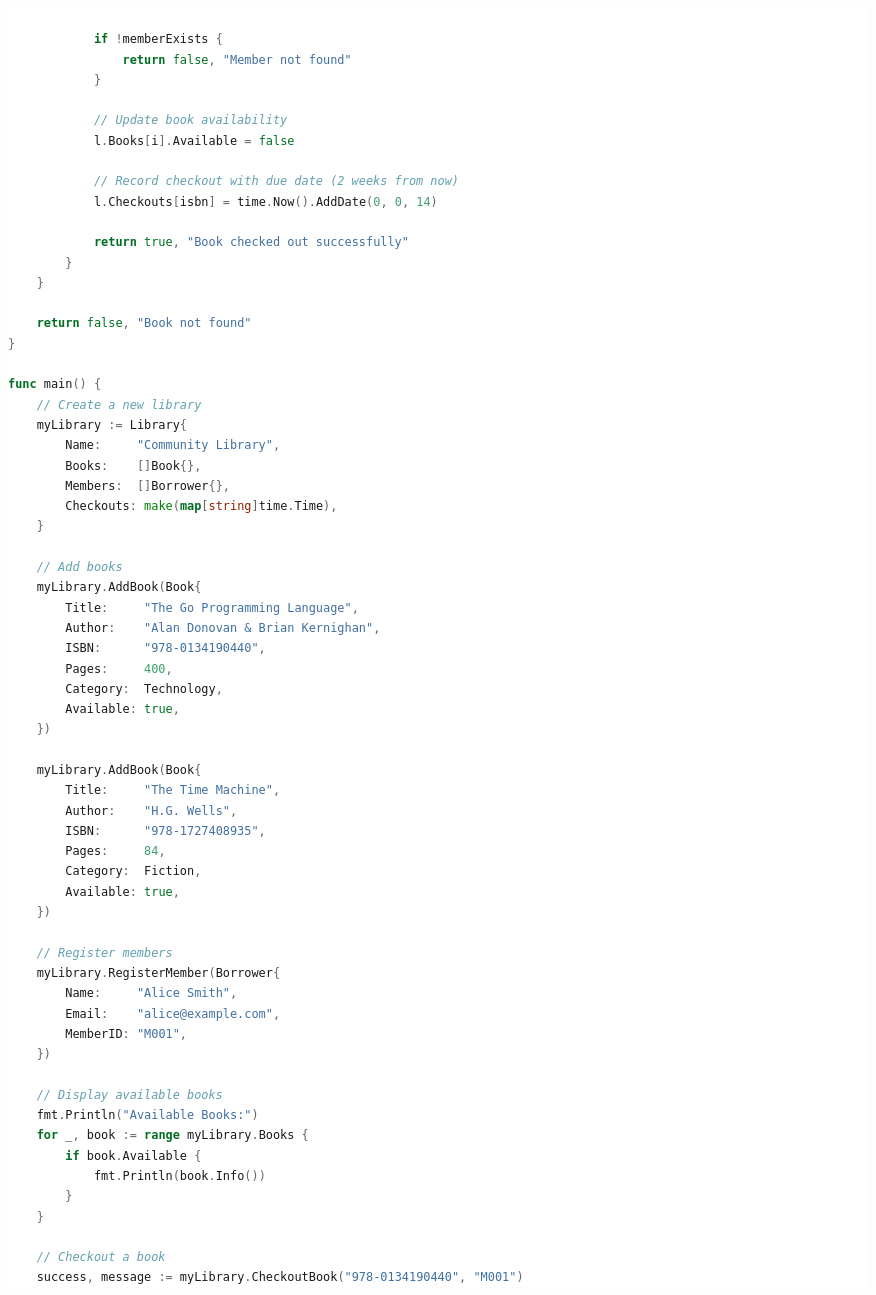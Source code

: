```go
          
            if !memberExists {
                return false, "Member not found"
            }
          
            // Update book availability
            l.Books[i].Available = false
          
            // Record checkout with due date (2 weeks from now)
            l.Checkouts[isbn] = time.Now().AddDate(0, 0, 14)
          
            return true, "Book checked out successfully"
        }
    }
  
    return false, "Book not found"
}

func main() {
    // Create a new library
    myLibrary := Library{
        Name:     "Community Library",
        Books:    []Book{},
        Members:  []Borrower{},
        Checkouts: make(map[string]time.Time),
    }
  
    // Add books
    myLibrary.AddBook(Book{
        Title:     "The Go Programming Language",
        Author:    "Alan Donovan & Brian Kernighan",
        ISBN:      "978-0134190440",
        Pages:     400,
        Category:  Technology,
        Available: true,
    })
  
    myLibrary.AddBook(Book{
        Title:     "The Time Machine",
        Author:    "H.G. Wells",
        ISBN:      "978-1727408935",
        Pages:     84,
        Category:  Fiction,
        Available: true,
    })
  
    // Register members
    myLibrary.RegisterMember(Borrower{
        Name:     "Alice Smith",
        Email:    "alice@example.com",
        MemberID: "M001",
    })
  
    // Display available books
    fmt.Println("Available Books:")
    for _, book := range myLibrary.Books {
        if book.Available {
            fmt.Println(book.Info())
        }
    }
  
    // Checkout a book
    success, message := myLibrary.CheckoutBook("978-0134190440", "M001")
```